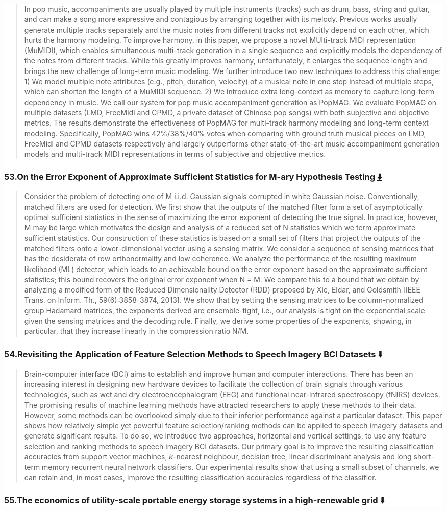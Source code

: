 >  In pop music, accompaniments are usually played by multiple instruments (tracks) such as drum, bass, string and guitar, and can make a song more expressive and contagious by arranging together with its melody. Previous works usually generate multiple tracks separately and the music notes from different tracks not explicitly depend on each other, which hurts the harmony modeling. To improve harmony, in this paper, we propose a novel MUlti-track MIDI representation (MuMIDI), which enables simultaneous multi-track generation in a single sequence and explicitly models the dependency of the notes from different tracks. While this greatly improves harmony, unfortunately, it enlarges the sequence length and brings the new challenge of long-term music modeling. We further introduce two new techniques to address this challenge: 1) We model multiple note attributes (e.g., pitch, duration, velocity) of a musical note in one step instead of multiple steps, which can shorten the length of a MuMIDI sequence. 2) We introduce extra long-context as memory to capture long-term dependency in music. We call our system for pop music accompaniment generation as PopMAG. We evaluate PopMAG on multiple datasets (LMD, FreeMidi and CPMD, a private dataset of Chinese pop songs) with both subjective and objective metrics. The results demonstrate the effectiveness of PopMAG for multi-track harmony modeling and long-term context modeling. Specifically, PopMAG wins 42\%/38\%/40\% votes when comparing with ground truth musical pieces on LMD, FreeMidi and CPMD datasets respectively and largely outperforms other state-of-the-art music accompaniment generation models and multi-track MIDI representations in terms of subjective and objective metrics.      
### 53.On the Error Exponent of Approximate Sufficient Statistics for M-ary Hypothesis Testing  [ :arrow_down: ](https://arxiv.org/pdf/2008.07693.pdf)
>  Consider the problem of detecting one of M i.i.d. Gaussian signals corrupted in white Gaussian noise. Conventionally, matched filters are used for detection. We first show that the outputs of the matched filter form a set of asymptotically optimal sufficient statistics in the sense of maximizing the error exponent of detecting the true signal. In practice, however, M may be large which motivates the design and analysis of a reduced set of N statistics which we term approximate sufficient statistics. Our construction of these statistics is based on a small set of filters that project the outputs of the matched filters onto a lower-dimensional vector using a sensing matrix. We consider a sequence of sensing matrices that has the desiderata of row orthonormality and low coherence. We analyze the performance of the resulting maximum likelihood (ML) detector, which leads to an achievable bound on the error exponent based on the approximate sufficient statistics; this bound recovers the original error exponent when N = M. We compare this to a bound that we obtain by analyzing a modified form of the Reduced Dimensionality Detector (RDD) proposed by Xie, Eldar, and Goldsmith [IEEE Trans. on Inform. Th., 59(6):3858-3874, 2013]. We show that by setting the sensing matrices to be column-normalized group Hadamard matrices, the exponents derived are ensemble-tight, i.e., our analysis is tight on the exponential scale given the sensing matrices and the decoding rule. Finally, we derive some properties of the exponents, showing, in particular, that they increase linearly in the compression ratio N/M.      
### 54.Revisiting the Application of Feature Selection Methods to Speech Imagery BCI Datasets  [ :arrow_down: ](https://arxiv.org/pdf/2008.07660.pdf)
>  Brain-computer interface (BCI) aims to establish and improve human and computer interactions. There has been an increasing interest in designing new hardware devices to facilitate the collection of brain signals through various technologies, such as wet and dry electroencephalogram (EEG) and functional near-infrared spectroscopy (fNIRS) devices. The promising results of machine learning methods have attracted researchers to apply these methods to their data. However, some methods can be overlooked simply due to their inferior performance against a particular dataset. This paper shows how relatively simple yet powerful feature selection/ranking methods can be applied to speech imagery datasets and generate significant results. To do so, we introduce two approaches, horizontal and vertical settings, to use any feature selection and ranking methods to speech imagery BCI datasets. Our primary goal is to improve the resulting classification accuracies from support vector machines, $k$-nearest neighbour, decision tree, linear discriminant analysis and long short-term memory recurrent neural network classifiers. Our experimental results show that using a small subset of channels, we can retain and, in most cases, improve the resulting classification accuracies regardless of the classifier.      
### 55.The economics of utility-scale portable energy storage systems in a high-renewable grid  [ :arrow_down: ](https://arxiv.org/pdf/2008.07635.pdf)